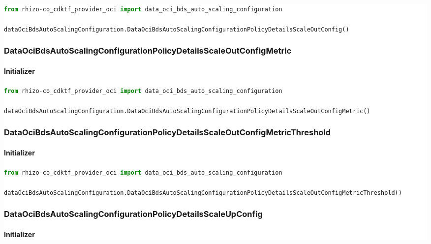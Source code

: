 ```python
from rhizo-co_cdktf_provider_oci import data_oci_bds_auto_scaling_configuration

dataOciBdsAutoScalingConfiguration.DataOciBdsAutoScalingConfigurationPolicyDetailsScaleOutConfig()
```


### DataOciBdsAutoScalingConfigurationPolicyDetailsScaleOutConfigMetric <a name="DataOciBdsAutoScalingConfigurationPolicyDetailsScaleOutConfigMetric" id="rhizo-co-terraform-provider-oci.dataOciBdsAutoScalingConfiguration.DataOciBdsAutoScalingConfigurationPolicyDetailsScaleOutConfigMetric"></a>

#### Initializer <a name="Initializer" id="rhizo-co-terraform-provider-oci.dataOciBdsAutoScalingConfiguration.DataOciBdsAutoScalingConfigurationPolicyDetailsScaleOutConfigMetric.Initializer"></a>

```python
from rhizo-co_cdktf_provider_oci import data_oci_bds_auto_scaling_configuration

dataOciBdsAutoScalingConfiguration.DataOciBdsAutoScalingConfigurationPolicyDetailsScaleOutConfigMetric()
```


### DataOciBdsAutoScalingConfigurationPolicyDetailsScaleOutConfigMetricThreshold <a name="DataOciBdsAutoScalingConfigurationPolicyDetailsScaleOutConfigMetricThreshold" id="rhizo-co-terraform-provider-oci.dataOciBdsAutoScalingConfiguration.DataOciBdsAutoScalingConfigurationPolicyDetailsScaleOutConfigMetricThreshold"></a>

#### Initializer <a name="Initializer" id="rhizo-co-terraform-provider-oci.dataOciBdsAutoScalingConfiguration.DataOciBdsAutoScalingConfigurationPolicyDetailsScaleOutConfigMetricThreshold.Initializer"></a>

```python
from rhizo-co_cdktf_provider_oci import data_oci_bds_auto_scaling_configuration

dataOciBdsAutoScalingConfiguration.DataOciBdsAutoScalingConfigurationPolicyDetailsScaleOutConfigMetricThreshold()
```


### DataOciBdsAutoScalingConfigurationPolicyDetailsScaleUpConfig <a name="DataOciBdsAutoScalingConfigurationPolicyDetailsScaleUpConfig" id="rhizo-co-terraform-provider-oci.dataOciBdsAutoScalingConfiguration.DataOciBdsAutoScalingConfigurationPolicyDetailsScaleUpConfig"></a>

#### Initializer <a name="Initializer" id="rhizo-co-terraform-provider-oci.dataOciBdsAutoScalingConfiguration.DataOciBdsAutoScalingConfigurationPolicyDetailsScaleUpConfig.Initializer"></a>
